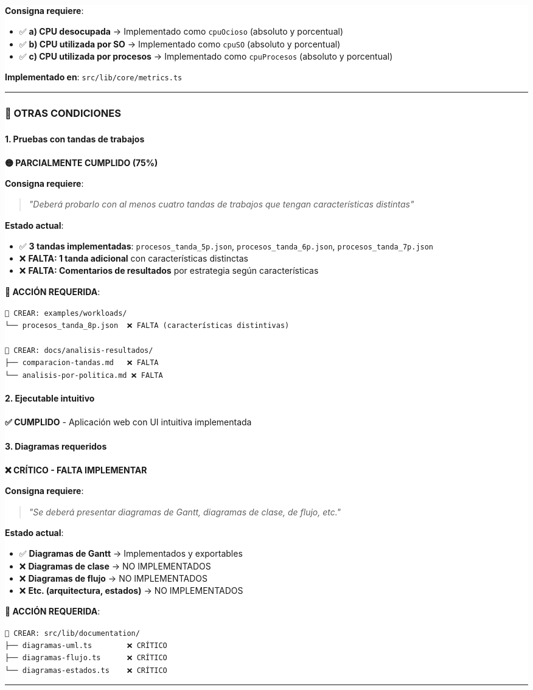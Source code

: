 **Consigna requiere**:
- ✅ **a) CPU desocupada** → Implementado como `cpuOcioso` (absoluto y porcentual)
- ✅ **b) CPU utilizada por SO** → Implementado como `cpuSO` (absoluto y porcentual)
- ✅ **c) CPU utilizada por procesos** → Implementado como `cpuProcesos` (absoluto y porcentual)

**Implementado en**: `src/lib/core/metrics.ts`

---

### **🔹 OTRAS CONDICIONES**

#### **1. Pruebas con tandas de trabajos**
**🟡 PARCIALMENTE CUMPLIDO (75%)**

**Consigna requiere**:
> *"Deberá probarlo con al menos cuatro tandas de trabajos que tengan características distintas"*

**Estado actual**:
- ✅ **3 tandas implementadas**: `procesos_tanda_5p.json`, `procesos_tanda_6p.json`, `procesos_tanda_7p.json`
- ❌ **FALTA: 1 tanda adicional** con características distinctas
- ❌ **FALTA: Comentarios de resultados** por estrategia según características

**📝 ACCIÓN REQUERIDA**:
```
📁 CREAR: examples/workloads/
└── procesos_tanda_8p.json  ❌ FALTA (características distintivas)

📁 CREAR: docs/analisis-resultados/
├── comparacion-tandas.md   ❌ FALTA
└── analisis-por-politica.md ❌ FALTA
```

#### **2. Ejecutable intuitivo**
**✅ CUMPLIDO** - Aplicación web con UI intuitiva implementada

#### **3. Diagramas requeridos**
**❌ CRÍTICO - FALTA IMPLEMENTAR**

**Consigna requiere**:
> *"Se deberá presentar diagramas de Gantt, diagramas de clase, de flujo, etc."*

**Estado actual**:
- ✅ **Diagramas de Gantt** → Implementados y exportables
- ❌ **Diagramas de clase** → NO IMPLEMENTADOS  
- ❌ **Diagramas de flujo** → NO IMPLEMENTADOS
- ❌ **Etc. (arquitectura, estados)** → NO IMPLEMENTADOS

**📝 ACCIÓN REQUERIDA**:
```
📁 CREAR: src/lib/documentation/
├── diagramas-uml.ts        ❌ CRÍTICO
├── diagramas-flujo.ts      ❌ CRÍTICO  
└── diagramas-estados.ts    ❌ CRÍTICO
```

---